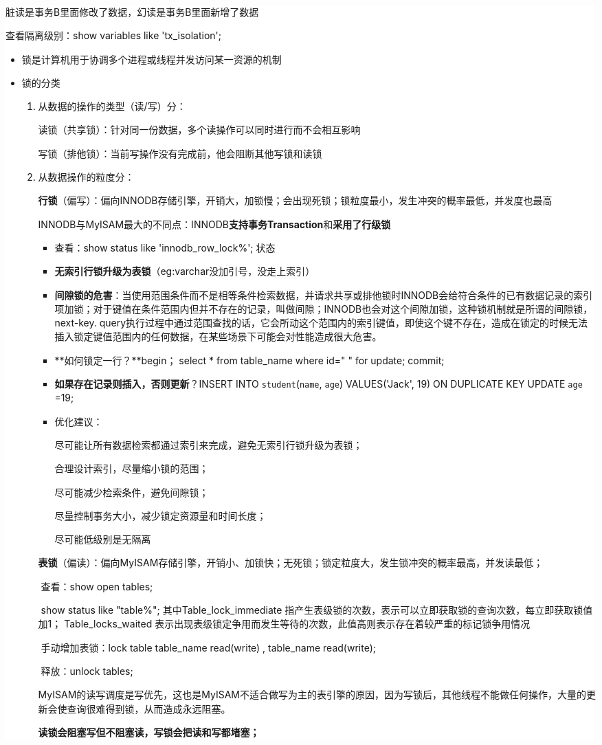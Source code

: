 脏读是事务B里面修改了数据，幻读是事务B里面新增了数据

查看隔离级别：show variables like 'tx_isolation';

- 锁是计算机用于协调多个进程或线程并发访问某一资源的机制

- 锁的分类

  1. 从数据的操作的类型（读/写）分：

     读锁（共享锁）：针对同一份数据，多个读操作可以同时进行而不会相互影响

     写锁（排他锁）：当前写操作没有完成前，他会阻断其他写锁和读锁

  2. 从数据操作的粒度分：

     **行锁**（偏写）：偏向INNODB存储引擎，开销大，加锁慢；会出现死锁；锁粒度最小，发生冲突的概率最低，并发度也最高

     INNODB与MyISAM最大的不同点：INNODB**支持事务Transaction**和**采用了行级锁**

     - 查看：show status like 'innodb_row_lock%';   状态

     - **无索引行锁升级为表锁**（eg:varchar没加引号，没走上索引）

     

     - **间隙锁的危害**：当使用范围条件而不是相等条件检索数据，并请求共享或排他锁时INNODB会给符合条件的已有数据记录的索引项加锁；对于键值在条件范围内但并不存在的记录，叫做间隙；INNODB也会对这个间隙加锁，这种锁机制就是所谓的间隙锁， next-key.   query执行过程中通过范围查找的话，它会所动这个范围内的索引键值，即使这个键不存在，造成在锁定的时候无法插入锁定键值范围内的任何数据，在某些场景下可能会对性能造成很大危害。

     

     - **如何锁定一行？**begin；   select * from table_name where id="  "  for update;   commit;

     - **如果存在记录则插入，否则更新**？INSERT INTO `student`(`name`, `age`) VALUES('Jack', 19)  ON DUPLICATE KEY   UPDATE `age`=19;

     - 优化建议：

       尽可能让所有数据检索都通过索引来完成，避免无索引行锁升级为表锁；

       合理设计索引，尽量缩小锁的范围；

       尽可能减少检索条件，避免间隙锁；

       尽量控制事务大小，减少锁定资源量和时间长度；

       尽可能低级别是无隔离

     

     **表锁**（偏读）：偏向MyISAM存储引擎，开销小、加锁快；无死锁；锁定粒度大，发生锁冲突的概率最高，并发读最低；

     ​	查看：show open tables;

     ​	show status like "table%";     其中Table_lock_immediate 指产生表级锁的次数，表示可以立即获取锁的查询次数，每立即获取锁值加1； Table_locks_waited 表示出现表级锁定争用而发生等待的次数，此值高则表示存在着较严重的标记锁争用情况

     ​	手动增加表锁：lock table table_name read(write) , table_name read(write);

     ​	释放：unlock tables;

     ​	MyISAM的读写调度是写优先，这也是MyISAM不适合做写为主的表引擎的原因，因为写锁后，其他线程不能做任何操作，大量的更新会使查询很难得到锁，从而造成永远阻塞。

     ​	**读锁会阻塞写但不阻塞读，写锁会把读和写都堵塞；**

